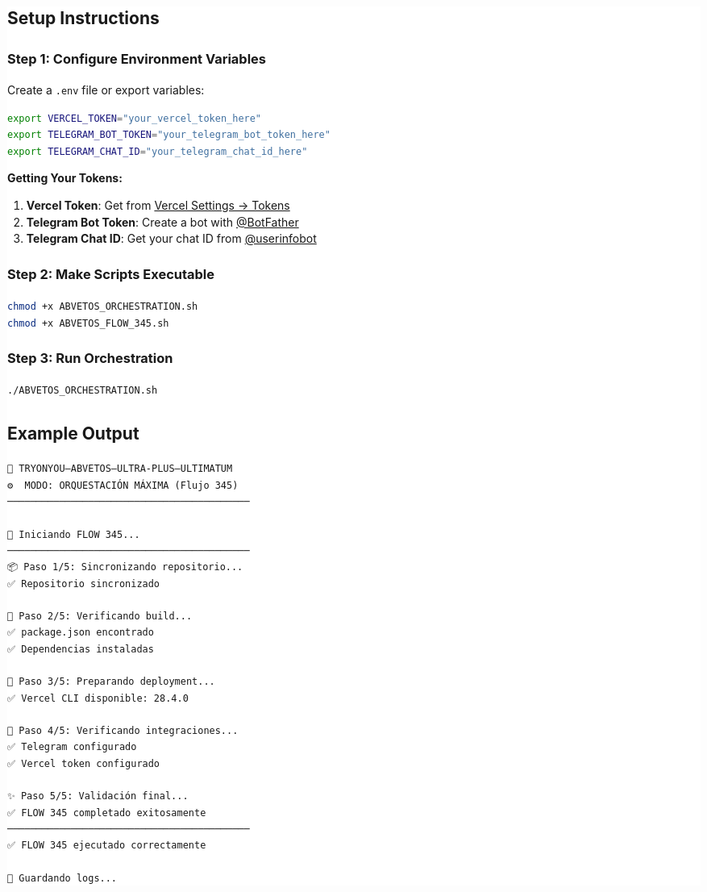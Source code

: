 ## Setup Instructions

### Step 1: Configure Environment Variables

Create a `.env` file or export variables:

```bash
export VERCEL_TOKEN="your_vercel_token_here"
export TELEGRAM_BOT_TOKEN="your_telegram_bot_token_here"
export TELEGRAM_CHAT_ID="your_telegram_chat_id_here"
```

**Getting Your Tokens:**

1. **Vercel Token**: Get from [Vercel Settings → Tokens](https://vercel.com/account/tokens)
2. **Telegram Bot Token**: Create a bot with [@BotFather](https://t.me/botfather)
3. **Telegram Chat ID**: Get your chat ID from [@userinfobot](https://t.me/userinfobot)

### Step 2: Make Scripts Executable

```bash
chmod +x ABVETOS_ORCHESTRATION.sh
chmod +x ABVETOS_FLOW_345.sh
```

### Step 3: Run Orchestration

```bash
./ABVETOS_ORCHESTRATION.sh
```

## Example Output

```
🧩 TRYONYOU–ABVETOS–ULTRA-PLUS–ULTIMATUM
⚙️  MODO: ORQUESTACIÓN MÁXIMA (Flujo 345)
──────────────────────────────────────────

🔄 Iniciando FLOW 345...
──────────────────────────────────────────
📦 Paso 1/5: Sincronizando repositorio...
✅ Repositorio sincronizado

🔨 Paso 2/5: Verificando build...
✅ package.json encontrado
✅ Dependencias instaladas

🚀 Paso 3/5: Preparando deployment...
✅ Vercel CLI disponible: 28.4.0

🔗 Paso 4/5: Verificando integraciones...
✅ Telegram configurado
✅ Vercel token configurado

✨ Paso 5/5: Validación final...
✅ FLOW 345 completado exitosamente
──────────────────────────────────────────
✅ FLOW 345 ejecutado correctamente

💾 Guardando logs...
```
